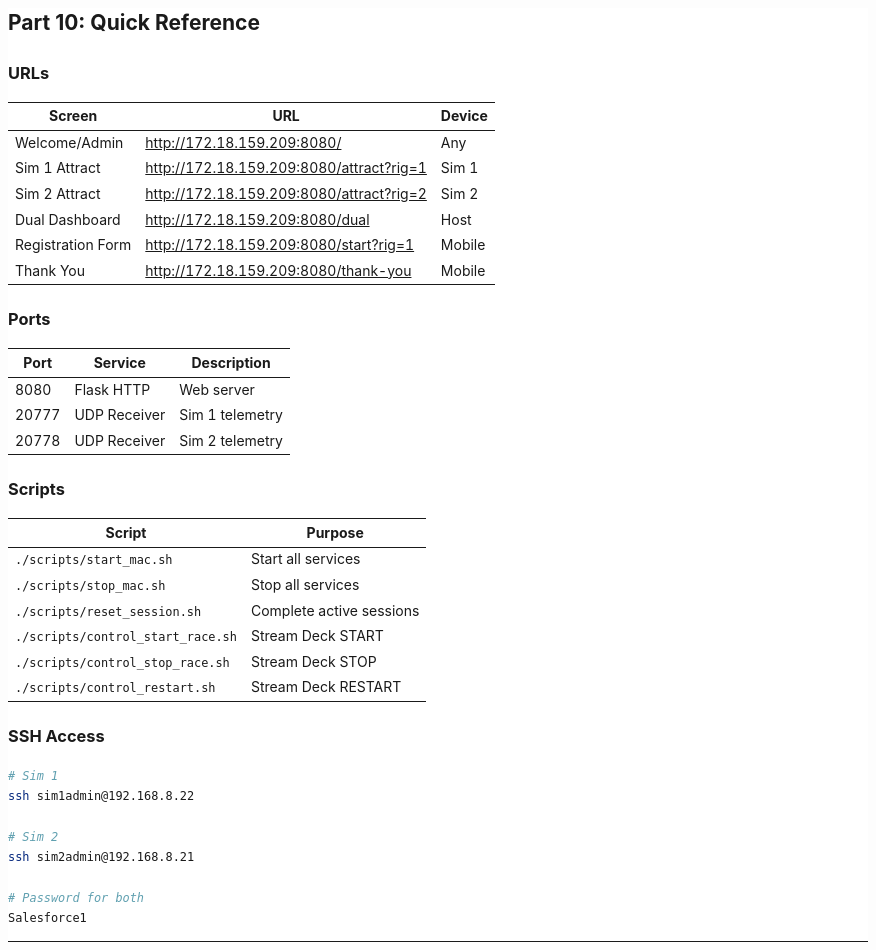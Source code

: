 
## Part 10: Quick Reference

### URLs

| Screen | URL | Device |
|--------|-----|--------|
| Welcome/Admin | http://172.18.159.209:8080/ | Any |
| Sim 1 Attract | http://172.18.159.209:8080/attract?rig=1 | Sim 1 |
| Sim 2 Attract | http://172.18.159.209:8080/attract?rig=2 | Sim 2 |
| Dual Dashboard | http://172.18.159.209:8080/dual | Host |
| Registration Form | http://172.18.159.209:8080/start?rig=1 | Mobile |
| Thank You | http://172.18.159.209:8080/thank-you | Mobile |

### Ports

| Port | Service | Description |
|------|---------|-------------|
| 8080 | Flask HTTP | Web server |
| 20777 | UDP Receiver | Sim 1 telemetry |
| 20778 | UDP Receiver | Sim 2 telemetry |

### Scripts

| Script | Purpose |
|--------|---------|
| `./scripts/start_mac.sh` | Start all services |
| `./scripts/stop_mac.sh` | Stop all services |
| `./scripts/reset_session.sh` | Complete active sessions |
| `./scripts/control_start_race.sh` | Stream Deck START |
| `./scripts/control_stop_race.sh` | Stream Deck STOP |
| `./scripts/control_restart.sh` | Stream Deck RESTART |

### SSH Access

```bash
# Sim 1
ssh sim1admin@192.168.8.22

# Sim 2
ssh sim2admin@192.168.8.21

# Password for both
Salesforce1
```

---